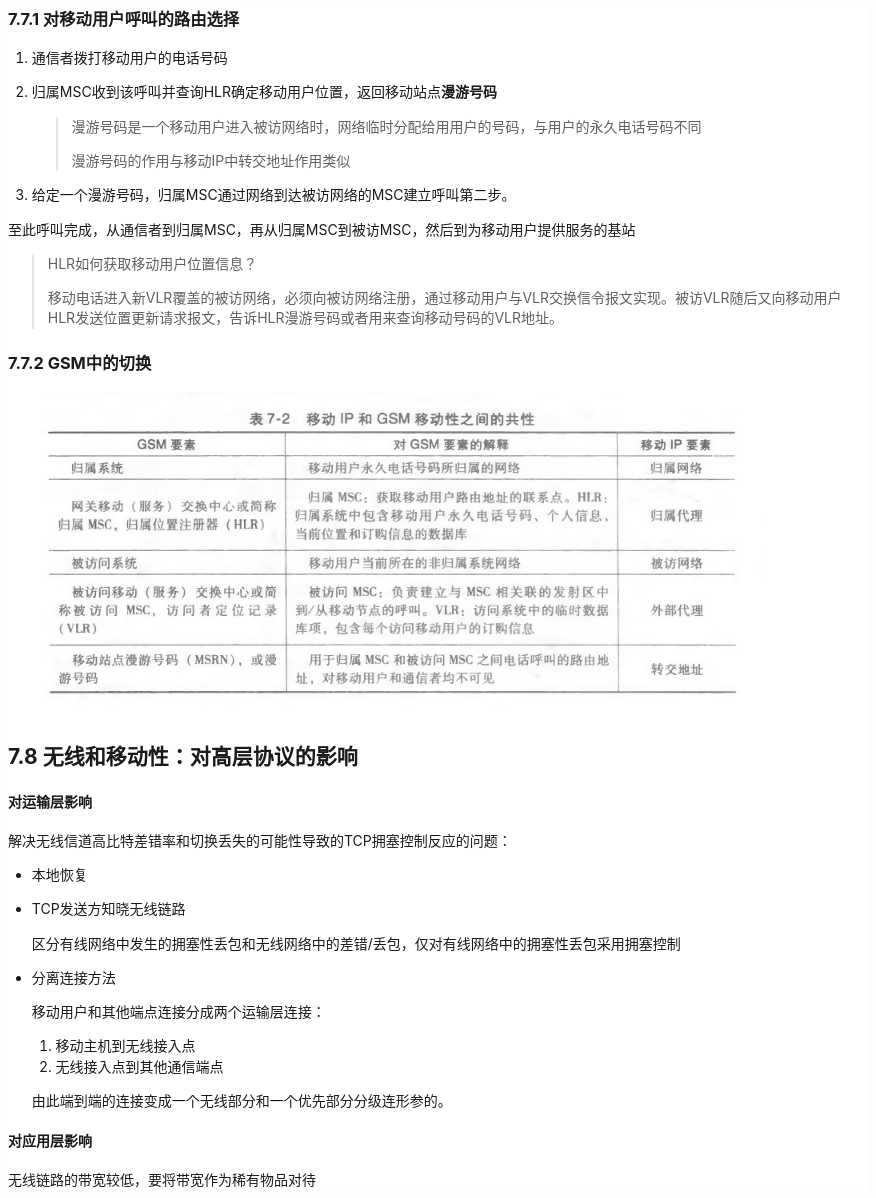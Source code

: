 ### 7.7.1 对移动用户呼叫的路由选择

1. 通信者拨打移动用户的电话号码

2. 归属MSC收到该呼叫并查询HLR确定移动用户位置，返回移动站点**漫游号码**

   > 漫游号码是一个移动用户进入被访网络时，网络临时分配给用用户的号码，与用户的永久电话号码不同
   >
   > 漫游号码的作用与移动IP中转交地址作用类似

3. 给定一个漫游号码，归属MSC通过网络到达被访网络的MSC建立呼叫第二步。

至此呼叫完成，从通信者到归属MSC，再从归属MSC到被访MSC，然后到为移动用户提供服务的基站

> HLR如何获取移动用户位置信息？
>
> 移动电话进入新VLR覆盖的被访网络，必须向被访网络注册，通过移动用户与VLR交换信令报文实现。被访VLR随后又向移动用户HLR发送位置更新请求报文，告诉HLR漫游号码或者用来查询移动号码的VLR地址。

### 7.7.2 GSM中的切换

<img src="./笔记图片/image-20220313121321845.png" alt="image-20220313121321845" style="zoom:80%;" />

## 7.8 无线和移动性：对高层协议的影响

#### 对运输层影响

解决无线信道高比特差错率和切换丢失的可能性导致的TCP拥塞控制反应的问题：

* 本地恢复

* TCP发送方知晓无线链路

  区分有线网络中发生的拥塞性丢包和无线网络中的差错/丢包，仅对有线网络中的拥塞性丢包采用拥塞控制

* 分离连接方法

  移动用户和其他端点连接分成两个运输层连接：

  1. 移动主机到无线接入点
  2. 无线接入点到其他通信端点

  由此端到端的连接变成一个无线部分和一个优先部分分级连形参的。

#### 对应用层影响

无线链路的带宽较低，要将带宽作为稀有物品对待

